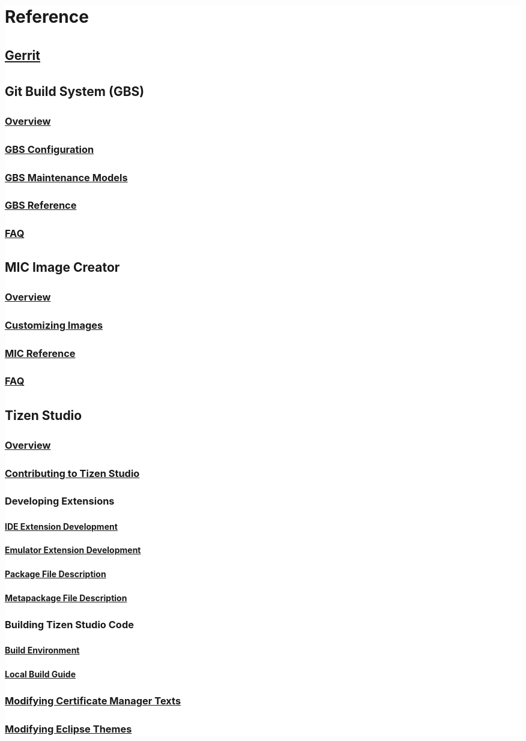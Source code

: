 # Reference
## [Gerrit](/platform/reference/gerrit-usage.md)
## Git Build System (GBS)
### [Overview](/platform/reference/gbs/gbs-overview.md)
### [GBS Configuration](/platform/reference/gbs/gbs.conf.md)
### [GBS Maintenance Models](/platform/reference/gbs/gbs-maintenance-models.md)
### [GBS Reference](/platform/reference/gbs/gbs-reference.md)
### [FAQ](/platform/reference/gbs/gbs-faq.md)

## MIC Image Creator
### [Overview](/platform/reference/mic/mic-overview.md)
### [Customizing Images](/platform/reference/mic/mic-customize-image.md)
### [MIC Reference](/platform/reference/mic/mic-reference.md)
### [FAQ](/platform/reference/mic/mic-faq.md)

## Tizen Studio
### [Overview](/platform/reference/tizen-studio/overview.md)
### [Contributing to Tizen Studio](/platform/reference/tizen-studio/contribute-gerrit.md)
### Developing Extensions
#### [IDE Extension Development](/platform/reference/tizen-studio/web-extension-guide.md)
#### [Emulator Extension Development](/platform/reference/tizen-studio/emulator-extension-guide.md)
#### [Package File Description](/platform/reference/tizen-studio/package-file-desc-guide.md)
#### [Metapackage File Description](/platform/reference/tizen-studio/meta-package.md)
### Building Tizen Studio Code
#### [Build Environment](/platform/reference/tizen-studio/environment.md)
#### [Local Build Guide](/platform/reference/tizen-studio/local-build.md)
### [Modifying Certificate Manager Texts](/platform/reference/tizen-studio/example-web-certi-ext.md)
### [Modifying Eclipse Themes](/platform/reference/tizen-studio/example-web-theme-ext.md)
